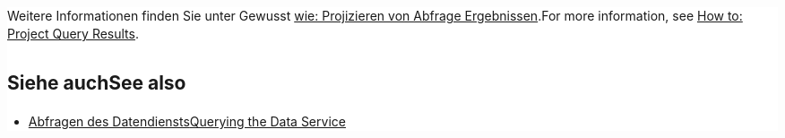 <span data-ttu-id="9a381-165">Weitere Informationen finden Sie unter Gewusst [wie: Projizieren von Abfrage Ergebnissen](how-to-project-query-results-wcf-data-services.md).</span><span class="sxs-lookup"><span data-stu-id="9a381-165">For more information, see [How to: Project Query Results](how-to-project-query-results-wcf-data-services.md).</span></span>

## <a name="see-also"></a><span data-ttu-id="9a381-166">Siehe auch</span><span class="sxs-lookup"><span data-stu-id="9a381-166">See also</span></span>

- [<span data-ttu-id="9a381-167">Abfragen des Datendiensts</span><span class="sxs-lookup"><span data-stu-id="9a381-167">Querying the Data Service</span></span>](querying-the-data-service-wcf-data-services.md)
